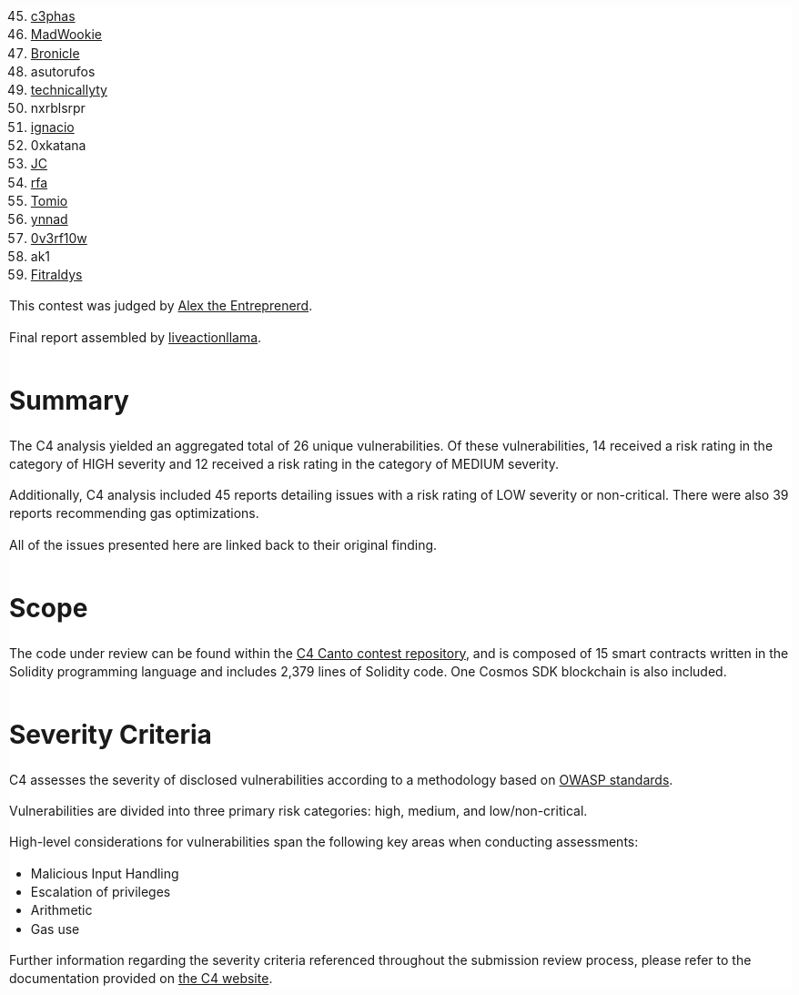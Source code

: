 45.  [c3phas](https://twitter.com/c3ph_)
46.  [MadWookie](https://twitter.com/wookiemad)
47.  [Bronicle](https://twitter.com/Cryptonicle1)
48.  asutorufos
49.  [technicallyty](https://twitter.com/technicallyty)
50.  nxrblsrpr
51.  [ignacio](https://twitter.com/0xheynacho)
52.  0xkatana
53.  [JC](https://twitter.com/sm4rtcontr4ct)
54.  [rfa](https://www.instagram.com/riyan_rfa/)
55.  [Tomio](https://twitter.com/meidhiwirara)
56.  [ynnad](https://twitter.com/ynnadt1)
57.  [0v3rf10w](https://twitter.com/_0v3rf10w)
58.  ak1
59.  [Fitraldys](https://twitter.com/fitraldys)

This contest was judged by [Alex the Entreprenerd](https://twitter.com/GalloDaSballo).

Final report assembled by [liveactionllama](https://twitter.com/liveactionllama).

[](#summary)Summary
===================

The C4 analysis yielded an aggregated total of 26 unique vulnerabilities. Of these vulnerabilities, 14 received a risk rating in the category of HIGH severity and 12 received a risk rating in the category of MEDIUM severity.

Additionally, C4 analysis included 45 reports detailing issues with a risk rating of LOW severity or non-critical. There were also 39 reports recommending gas optimizations.

All of the issues presented here are linked back to their original finding.

[](#scope)Scope
===============

The code under review can be found within the [C4 Canto contest repository](https://github.com/code-423n4/2022-06-canto), and is composed of 15 smart contracts written in the Solidity programming language and includes 2,379 lines of Solidity code. One Cosmos SDK blockchain is also included.

[](#severity-criteria)Severity Criteria
=======================================

C4 assesses the severity of disclosed vulnerabilities according to a methodology based on [OWASP standards](https://owasp.org/www-community/OWASP_Risk_Rating_Methodology).

Vulnerabilities are divided into three primary risk categories: high, medium, and low/non-critical.

High-level considerations for vulnerabilities span the following key areas when conducting assessments:

*   Malicious Input Handling
*   Escalation of privileges
*   Arithmetic
*   Gas use

Further information regarding the severity criteria referenced throughout the submission review process, please refer to the documentation provided on [the C4 website](https://code4rena.com).
